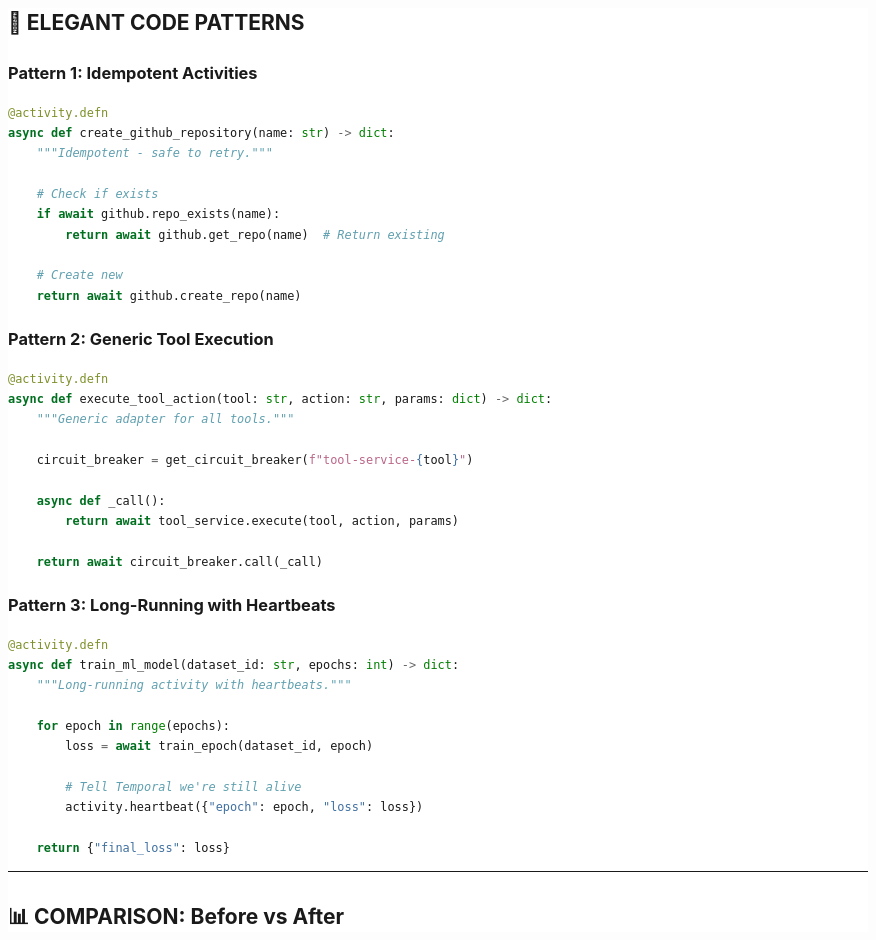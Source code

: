 
## 🔧 ELEGANT CODE PATTERNS

### **Pattern 1: Idempotent Activities**

```python
@activity.defn
async def create_github_repository(name: str) -> dict:
    """Idempotent - safe to retry."""
    
    # Check if exists
    if await github.repo_exists(name):
        return await github.get_repo(name)  # Return existing
    
    # Create new
    return await github.create_repo(name)
```

### **Pattern 2: Generic Tool Execution**

```python
@activity.defn
async def execute_tool_action(tool: str, action: str, params: dict) -> dict:
    """Generic adapter for all tools."""
    
    circuit_breaker = get_circuit_breaker(f"tool-service-{tool}")
    
    async def _call():
        return await tool_service.execute(tool, action, params)
    
    return await circuit_breaker.call(_call)
```

### **Pattern 3: Long-Running with Heartbeats**

```python
@activity.defn
async def train_ml_model(dataset_id: str, epochs: int) -> dict:
    """Long-running activity with heartbeats."""
    
    for epoch in range(epochs):
        loss = await train_epoch(dataset_id, epoch)
        
        # Tell Temporal we're still alive
        activity.heartbeat({"epoch": epoch, "loss": loss})
    
    return {"final_loss": loss}
```

---

## 📊 COMPARISON: Before vs After
